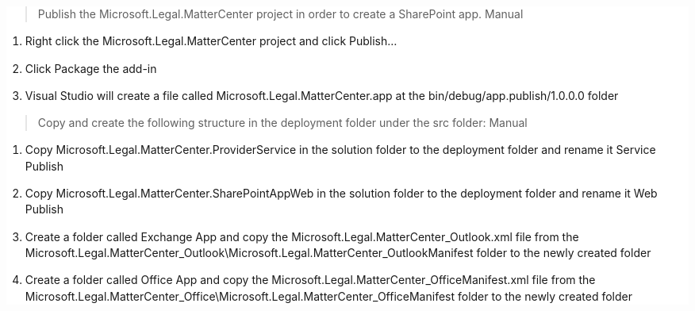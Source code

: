   > Publish the Microsoft.Legal.MatterCenter project in order to create a SharePoint app.                                                                                                                                                                                                                                  Manual
                                                                                                                                                                                                                                                                                                                           
  1.  Right click the Microsoft.Legal.MatterCenter project and click Publish…                                                                                                                                                                                                                                              
                                                                                                                                                                                                                                                                                                                           
  2.  Click Package the add-in                                                                                                                                                                                                                                                                                             
                                                                                                                                                                                                                                                                                                                           
  3.  Visual Studio will create a file called Microsoft.Legal.MatterCenter.app at the bin/debug/app.publish/1.0.0.0 folder                                                                                                                                                                                                 
                                                                                                                                                                                                                                                                                                                           
                                                                                                                                                                                                                                                                                                                           

  > Copy and create the following structure in the deployment folder under the src folder:                                                                                                                                                                                                                                 Manual
                                                                                                                                                                                                                                                                                                                           
  1.  Copy Microsoft.Legal.MatterCenter.ProviderService in the solution folder to the deployment folder and rename it Service Publish                                                                                                                                                                                      
                                                                                                                                                                                                                                                                                                                           
  2.  Copy Microsoft.Legal.MatterCenter.SharePointAppWeb in the solution folder to the deployment folder and rename it Web Publish                                                                                                                                                                                         
                                                                                                                                                                                                                                                                                                                           
  3.  Create a folder called Exchange App and copy the Microsoft.Legal.MatterCenter\_Outlook.xml file from the Microsoft.Legal.MatterCenter\_Outlook\\Microsoft.Legal.MatterCenter\_OutlookManifest folder to the newly created folder                                                                                     
                                                                                                                                                                                                                                                                                                                           
  4.  Create a folder called Office App and copy the Microsoft.Legal.MatterCenter\_OfficeManifest.xml file from the Microsoft.Legal.MatterCenter\_Office\\Microsoft.Legal.MatterCenter\_OfficeManifest folder to the newly created folder                                                                                  